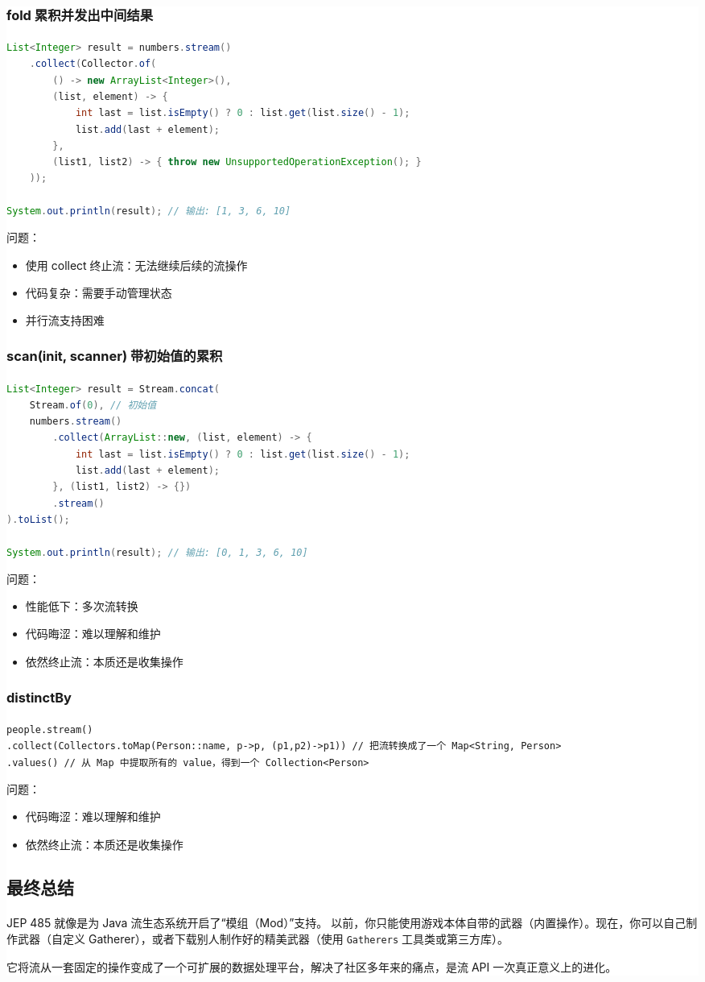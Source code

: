 ### fold 累积并发出中间结果

```java
List<Integer> result = numbers.stream()
    .collect(Collector.of(
        () -> new ArrayList<Integer>(),
        (list, element) -> {
            int last = list.isEmpty() ? 0 : list.get(list.size() - 1);
            list.add(last + element);
        },
        (list1, list2) -> { throw new UnsupportedOperationException(); }
    ));

System.out.println(result); // 输出: [1, 3, 6, 10]
```

问题：

+ 使用 collect 终止流：无法继续后续的流操作

+ 代码复杂：需要手动管理状态

+ 并行流支持困难

### scan(init, scanner) 带初始值的累积

```java
List<Integer> result = Stream.concat(
    Stream.of(0), // 初始值
    numbers.stream()
        .collect(ArrayList::new, (list, element) -> {
            int last = list.isEmpty() ? 0 : list.get(list.size() - 1);
            list.add(last + element);
        }, (list1, list2) -> {})
        .stream()
).toList();

System.out.println(result); // 输出: [0, 1, 3, 6, 10]
```

问题：

- 性能低下：多次流转换

- 代码晦涩：难以理解和维护

- 依然终止流：本质还是收集操作

### distinctBy

```
people.stream()
.collect(Collectors.toMap(Person::name, p->p, (p1,p2)->p1)) // 把流转换成了一个 Map<String, Person>
.values() // 从 Map 中提取所有的 value，得到一个 Collection<Person>
```

问题：

- 代码晦涩：难以理解和维护

- 依然终止流：本质还是收集操作

## 最终总结

JEP 485 就像是为 Java 流生态系统开启了“模组（Mod）”支持。
以前，你只能使用游戏本体自带的武器（内置操作）。现在，你可以自己制作武器（自定义 Gatherer），或者下载别人制作好的精美武器（使用 `Gatherers` 工具类或第三方库）。

它将流从一套固定的操作变成了一个可扩展的数据处理平台，解决了社区多年来的痛点，是流 API 一次真正意义上的进化。